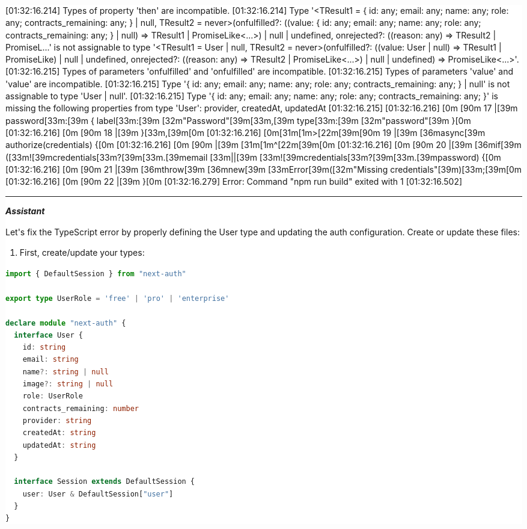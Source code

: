 [01:32:16.214]       Types of property 'then' are incompatible.
[01:32:16.214]         Type '<TResult1 = { id: any; email: any; name: any; role: any; contracts_remaining: any; } | null, TResult2 = never>(onfulfilled?: ((value: { id: any; email: any; name: any; role: any; contracts_remaining: any; } | null) => TResult1 | PromiseLike<...>) | null | undefined, onrejected?: ((reason: any) => TResult2 | PromiseL...' is not assignable to type '<TResult1 = User | null, TResult2 = never>(onfulfilled?: ((value: User | null) => TResult1 | PromiseLike<TResult1>) | null | undefined, onrejected?: ((reason: any) => TResult2 | PromiseLike<...>) | null | undefined) => PromiseLike<...>'.
[01:32:16.215]           Types of parameters 'onfulfilled' and 'onfulfilled' are incompatible.
[01:32:16.215]             Types of parameters 'value' and 'value' are incompatible.
[01:32:16.215]               Type '{ id: any; email: any; name: any; role: any; contracts_remaining: any; } | null' is not assignable to type 'User | null'.
[01:32:16.215]                 Type '{ id: any; email: any; name: any; role: any; contracts_remaining: any; }' is missing the following properties from type 'User': provider, createdAt, updatedAt
[01:32:16.215] 
[01:32:16.216] [0m [90m 17 |[39m         password[33m:[39m { label[33m:[39m [32m"Password"[39m[33m,[39m type[33m:[39m [32m"password"[39m }[0m
[01:32:16.216] [0m [90m 18 |[39m       }[33m,[39m[0m
[01:32:16.216] [0m[31m[1m>[22m[39m[90m 19 |[39m       [36masync[39m authorize(credentials) {[0m
[01:32:16.216] [0m [90m    |[39m             [31m[1m^[22m[39m[0m
[01:32:16.216] [0m [90m 20 |[39m         [36mif[39m ([33m![39mcredentials[33m?[39m[33m.[39memail [33m||[39m [33m![39mcredentials[33m?[39m[33m.[39mpassword) {[0m
[01:32:16.216] [0m [90m 21 |[39m           [36mthrow[39m [36mnew[39m [33mError[39m([32m"Missing credentials"[39m)[33m;[39m[0m
[01:32:16.216] [0m [90m 22 |[39m         }[0m
[01:32:16.279] Error: Command "npm run build" exited with 1
[01:32:16.502] 

---

_**Assistant**_



Let's fix the TypeScript error by properly defining the User type and updating the auth configuration. Create or update these files:

1. First, create/update your types:

```typescript:src/types/next-auth.d.ts
import { DefaultSession } from "next-auth"

export type UserRole = 'free' | 'pro' | 'enterprise'

declare module "next-auth" {
  interface User {
    id: string
    email: string
    name?: string | null
    image?: string | null
    role: UserRole
    contracts_remaining: number
    provider: string
    createdAt: string
    updatedAt: string
  }

  interface Session extends DefaultSession {
    user: User & DefaultSession["user"]
  }
}
```
